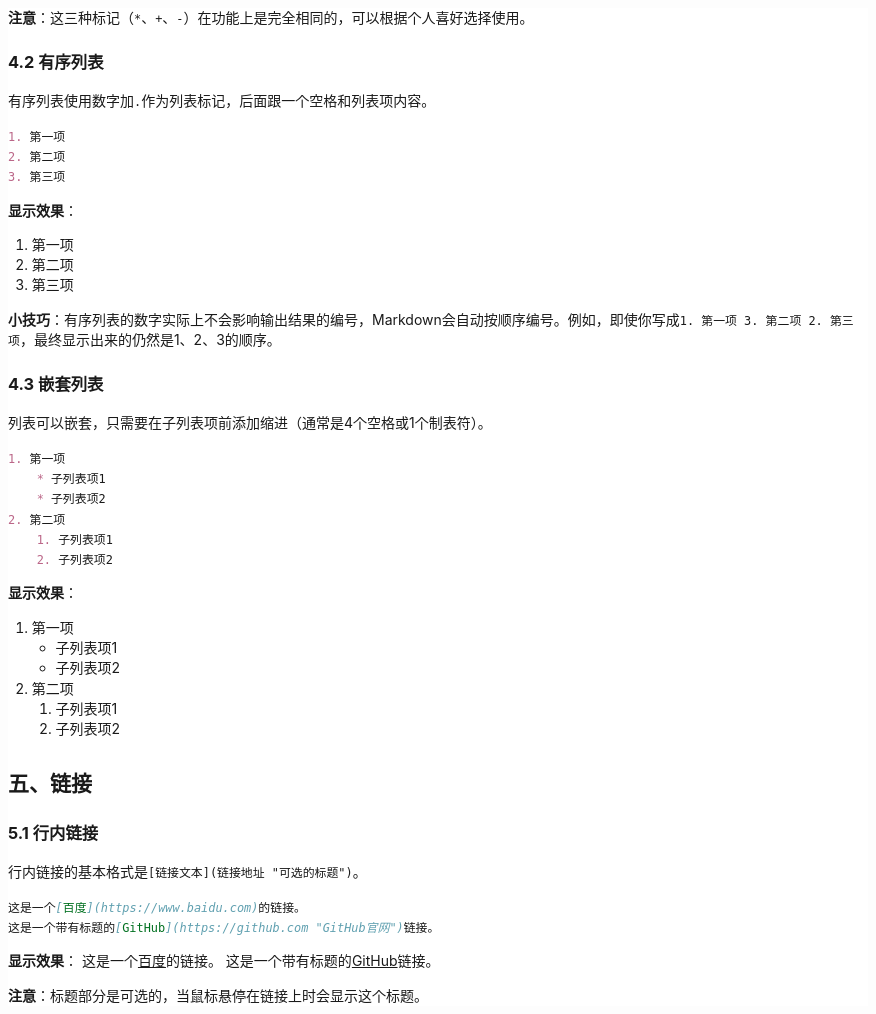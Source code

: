 **注意**：这三种标记（`*`、`+`、`-`）在功能上是完全相同的，可以根据个人喜好选择使用。

### 4.2 有序列表

有序列表使用数字加`.`作为列表标记，后面跟一个空格和列表项内容。

```markdown
1. 第一项
2. 第二项
3. 第三项
```

**显示效果**：
1. 第一项
2. 第二项
3. 第三项

**小技巧**：有序列表的数字实际上不会影响输出结果的编号，Markdown会自动按顺序编号。例如，即使你写成`1. 第一项 3. 第二项 2. 第三项`，最终显示出来的仍然是1、2、3的顺序。

### 4.3 嵌套列表

列表可以嵌套，只需要在子列表项前添加缩进（通常是4个空格或1个制表符）。

```markdown
1. 第一项
    * 子列表项1
    * 子列表项2
2. 第二项
    1. 子列表项1
    2. 子列表项2
```

**显示效果**：
1. 第一项
    * 子列表项1
    * 子列表项2
2. 第二项
    1. 子列表项1
    2. 子列表项2

## 五、链接

### 5.1 行内链接

行内链接的基本格式是`[链接文本](链接地址 "可选的标题")`。

```markdown
这是一个[百度](https://www.baidu.com)的链接。
这是一个带有标题的[GitHub](https://github.com "GitHub官网")链接。
```

**显示效果**：
这是一个[百度](https://www.baidu.com)的链接。
这是一个带有标题的[GitHub](https://github.com "GitHub官网")链接。

**注意**：标题部分是可选的，当鼠标悬停在链接上时会显示这个标题。
